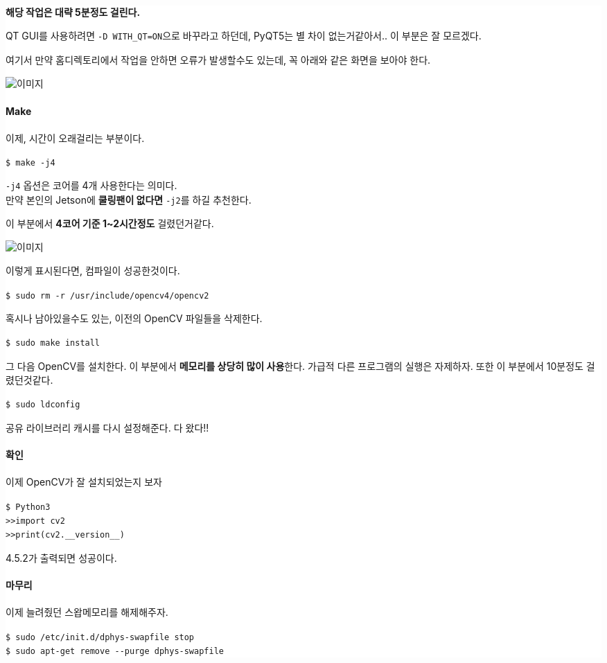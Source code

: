 **해당 작업은 대략 5분정도 걸린다.**

QT GUI를 사용하려면 `-D WITH_QT=ON`으로 바꾸라고 하던데, PyQT5는 별 차이 없는거같아서.. 이 부분은 잘 모르겠다.  

여기서 만약 홈디렉토리에서 작업을 안하면 오류가 발생할수도 있는데, 꼭 아래와 같은 화면을 보아야 한다.  

![이미지](https://qengineering.eu/images/cmake-opencv.webp)

#### Make

이제, 시간이 오래걸리는 부분이다.

```
$ make -j4
```

`-j4` 옵션은 코어를 4개 사용한다는 의미다.  
만약 본인의 Jetson에 **쿨링팬이 없다면** `-j2`를 하길 추천한다.  

이 부분에서 **4코어 기준 1~2시간정도** 걸렸던거같다.  

![이미지](https://qengineering.eu/images/Make-ready.webp)

이렇게 표시된다면, 컴파일이 성공한것이다.  

```
$ sudo rm -r /usr/include/opencv4/opencv2
```

혹시나 남아있을수도 있는, 이전의 OpenCV 파일들을 삭제한다.  

```
$ sudo make install
```

그 다음 OpenCV를 설치한다. 이 부분에서 **메모리를 상당히 많이 사용**한다. 가급적 다른 프로그램의 실행은 자제하자. 또한 이 부분에서 10분정도 걸렸던것같다.  

```
$ sudo ldconfig
```

공유 라이브러리 캐시를 다시 설정해준다. 다 왔다!!  

#### 확인

이제 OpenCV가 잘 설치되었는지 보자

```
$ Python3
>>import cv2
>>print(cv2.__version__)
```

4.5.2가 출력되면 성공이다.  


#### 마무리

이제 늘려줬던 스왑메모리를 해제해주자.  

```
$ sudo /etc/init.d/dphys-swapfile stop
$ sudo apt-get remove --purge dphys-swapfile
```

